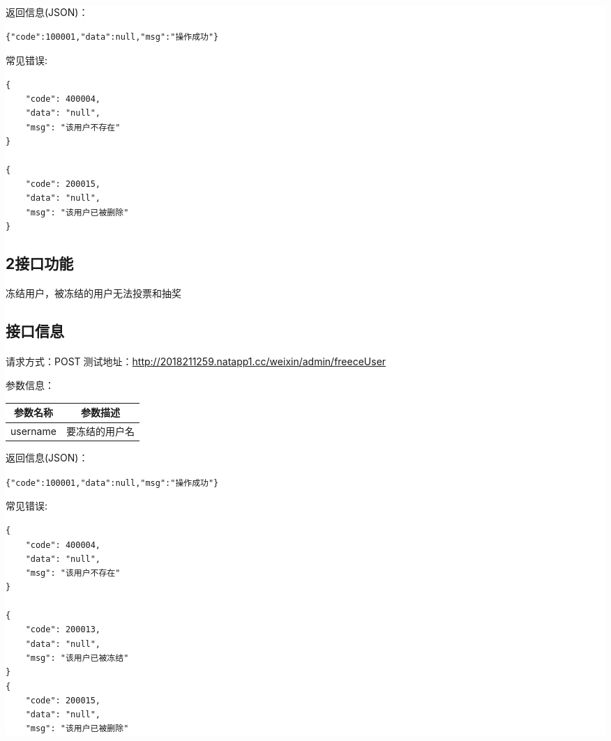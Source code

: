 返回信息(JSON)：

```
{"code":100001,"data":null,"msg":"操作成功"}
```

常见错误:

```
{
    "code": 400004,
    "data": "null",
    "msg": "该用户不存在"
}

{
    "code": 200015,
    "data": "null",
    "msg": "该用户已被删除"
}

```







## 2接口功能

冻结用户，被冻结的用户无法投票和抽奖




## 接口信息



请求方式：POST
测试地址：http://2018211259.natapp1.cc/weixin/admin/freeceUser

参数信息：

| 参数名称 | 参数描述       |
| -------- | -------------- |
| username | 要冻结的用户名 |

返回信息(JSON)：

```
{"code":100001,"data":null,"msg":"操作成功"}
```

常见错误:

```
{
    "code": 400004,
    "data": "null",
    "msg": "该用户不存在"
}

{
    "code": 200013,
    "data": "null",
    "msg": "该用户已被冻结"
}
{
    "code": 200015,
    "data": "null",
    "msg": "该用户已被删除"
```